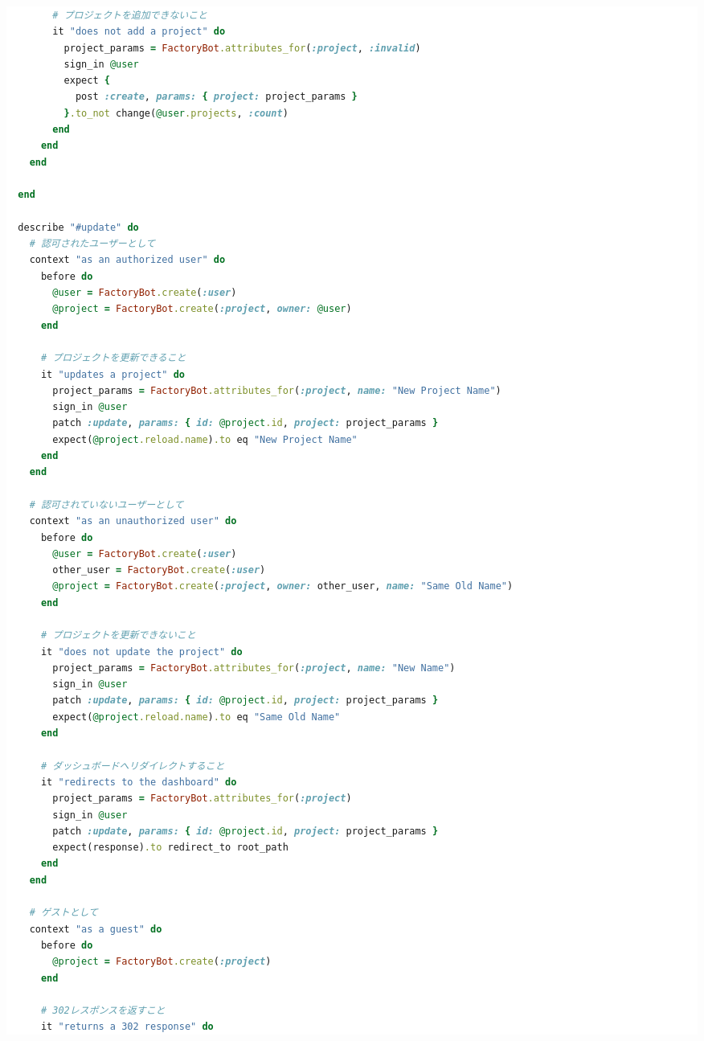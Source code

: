 ```rb:projects_controller_spec.rb
        # プロジェクトを追加できないこと
        it "does not add a project" do
          project_params = FactoryBot.attributes_for(:project, :invalid)
          sign_in @user
          expect {
            post :create, params: { project: project_params }
          }.to_not change(@user.projects, :count)
        end
      end
    end

  end

  describe "#update" do
    # 認可されたユーザーとして
    context "as an authorized user" do
      before do
        @user = FactoryBot.create(:user)
        @project = FactoryBot.create(:project, owner: @user)
      end

      # プロジェクトを更新できること
      it "updates a project" do
        project_params = FactoryBot.attributes_for(:project, name: "New Project Name")
        sign_in @user
        patch :update, params: { id: @project.id, project: project_params }
        expect(@project.reload.name).to eq "New Project Name"
      end
    end

    # 認可されていないユーザーとして
    context "as an unauthorized user" do
      before do
        @user = FactoryBot.create(:user)
        other_user = FactoryBot.create(:user)
        @project = FactoryBot.create(:project, owner: other_user, name: "Same Old Name")
      end

      # プロジェクトを更新できないこと
      it "does not update the project" do
        project_params = FactoryBot.attributes_for(:project, name: "New Name")
        sign_in @user
        patch :update, params: { id: @project.id, project: project_params }
        expect(@project.reload.name).to eq "Same Old Name"
      end

      # ダッシュボードへリダイレクトすること
      it "redirects to the dashboard" do
        project_params = FactoryBot.attributes_for(:project)
        sign_in @user
        patch :update, params: { id: @project.id, project: project_params }
        expect(response).to redirect_to root_path
      end
    end

    # ゲストとして
    context "as a guest" do
      before do
        @project = FactoryBot.create(:project)
      end

      # 302レスポンスを返すこと
      it "returns a 302 response" do
```